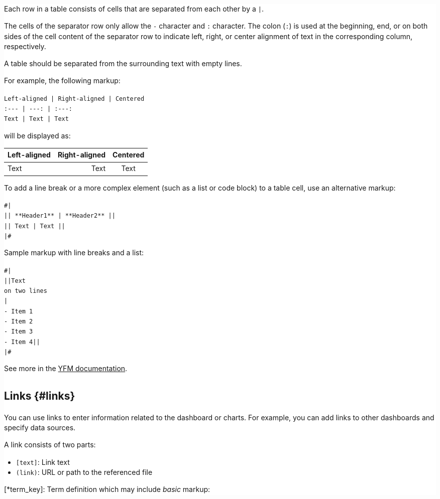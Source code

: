 Each row in a table consists of cells that are separated from each other by a `|`.

The cells of the separator row only allow the `-` character and `:` character. The colon (`:`) is used at the beginning, end, or on both sides of the cell content of the separator row to indicate left, right, or center alignment of text in the corresponding column, respectively.

A table should be separated from the surrounding text with empty lines.

For example, the following markup:

```markdown
Left-aligned | Right-aligned | Centered
:--- | ---: | :---:
Text | Text | Text
```

will be displayed as:

| Left-aligned | Right-aligned | Centered |
:--- | ---: | :---:
| Text | Text | Text |

To add a line break or a more complex element (such as a list or code block) to a table cell, use an alternative markup:

```
#|
|| **Header1** | **Header2** ||
|| Text | Text ||
|#
```

Sample markup with line breaks and a list:

```
#|
||Text
on two lines
|
- Item 1
- Item 2
- Item 3
- Item 4||
|#
```

See more in the [YFM documentation](https://ydocs.tech/ru/syntax/tables/multiline).

## Links {#links}

You can use links to enter information related to the dashboard or charts.
For example, you can add links to other dashboards and specify data sources.

A link consists of two parts:

* `[text]`: Link text
* `(link)`: URL or path to the referenced file


[*term_key]: Term definition which may include _basic_ markup: